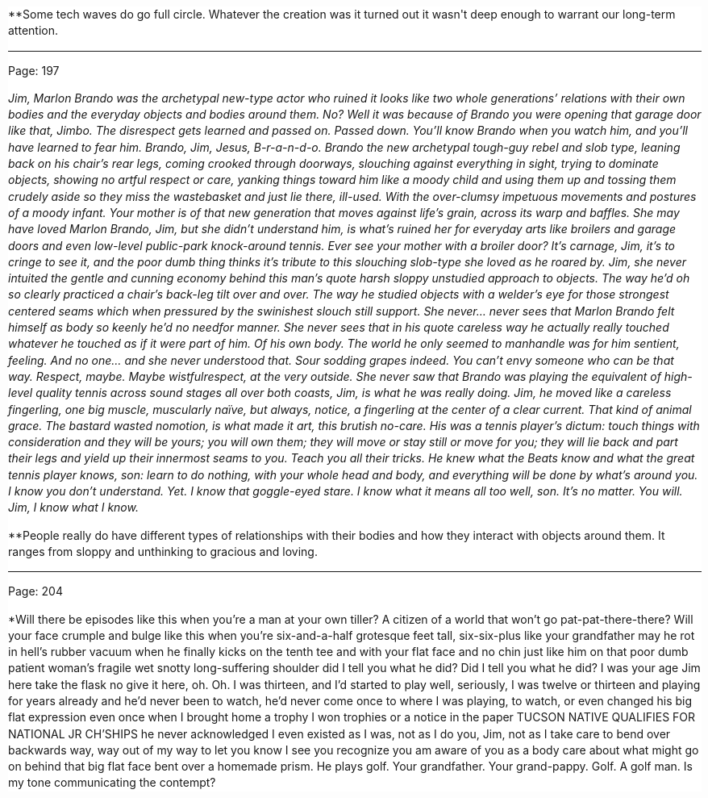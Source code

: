 
**Some tech waves do go full circle. Whatever the creation was it turned out it wasn't deep enough to warrant our long-term attention. 

---
Page: 197

*Jim, Marlon Brando was the archetypal new-type actor who ruined it looks like two whole generations’ relations with their own bodies and the everyday objects and bodies around them. No? Well it was because of Brando you were opening that garage door like that, Jimbo. The disrespect gets learned and passed on. Passed down. You’ll know Brando when you watch him, and you’ll have learned to fear him. Brando, Jim, Jesus, B-r-a-n-d-o. Brando the new archetypal tough-guy rebel and slob type, leaning back on his chair’s rear legs, coming crooked through doorways, slouching against everything in sight, trying to dominate objects, showing no artful respect or care, yanking things toward him like a moody child and using them up and tossing them crudely aside so they miss the wastebasket and just lie there, ill-used. With the over-clumsy impetuous movements and postures of a moody infant. Your mother is of that new generation that moves against life’s grain, across its warp and baffles. She may have loved Marlon Brando, Jim, but she didn’t understand him, is what’s ruined her for everyday arts like broilers and garage doors and even low-level public-park knock-around tennis. Ever see your mother with a broiler door? It’s carnage, Jim, it’s to cringe to see it, and the poor dumb thing thinks it’s tribute to this slouching slob-type she loved as he roared by. Jim, she never intuited the gentle and cunning economy behind this man’s quote harsh sloppy unstudied approach to objects. The way he’d oh so clearly practiced a chair’s back-leg tilt over and over. The way he studied objects with a welder’s eye for those strongest centered seams which when pressured by the swinishest slouch still support. She never… never sees that Marlon Brando felt himself as body so keenly he’d no needfor manner. She never sees that in his quote careless way he actually really touched whatever he touched as if it were part of him. Of his own body. The world he only seemed to manhandle was for him sentient, feeling. And no one… and she never understood that. Sour sodding grapes indeed. You can’t envy someone who can be that way. Respect, maybe. Maybe wistfulrespect, at the very outside. She never saw that Brando was playing the equivalent of high-level quality tennis across sound stages all over both coasts, Jim, is what he was really doing. Jim, he moved like a careless fingerling, one big muscle, muscularly naïve, but always, notice, a fingerling at the center of a clear current. That kind of animal grace. The bastard wasted nomotion, is what made it art, this brutish no-care. His was a tennis player’s dictum: touch things with consideration and they will be yours; you will own them; they will move or stay still or move for you; they will lie back and part their legs and yield up their innermost seams to you. Teach you all their tricks. He knew what the Beats know and what the great tennis player knows, son:
learn to do nothing, with your whole head and body, and everything will be done by what’s around you. I know you don’t understand. Yet. I know that goggle-eyed stare. I know what it means all too well, son. It’s no matter.
You will. Jim, I know what I know.*

**People really do have different types of relationships with their bodies and how they interact with objects around them. It ranges from sloppy and unthinking to gracious and loving. 

---
Page: 204

*Will there be episodes like this when you’re a man at your own tiller? A citizen of a world that won’t go pat-pat-there-there? Will your face crumple and bulge like this when you’re six-and-a-half grotesque feet tall, six-six-plus like your grandfather may he rot in hell’s rubber vacuum when he finally kicks on the tenth tee and with your flat face and no chin just like him on that poor dumb patient woman’s fragile wet snotty long-suffering shoulder did I tell you what he did? Did I tell you what he did? I was your age Jim here take the flask no give it here, oh. Oh. I was thirteen, and I’d started to play well, seriously, I was twelve or thirteen and playing for years already and he’d never been to watch, he’d never come once to where I was playing, to watch, or even changed his big flat expression even once when I brought home a trophy I won trophies or a notice in the paper TUCSON NATIVE QUALIFIES FOR NATIONAL JR CH’SHIPS he never acknowledged I even existed as I was, not as I do you, Jim, not as I take care to bend over backwards way, way out of my way to let you know I see you recognize you am aware of you as a body care about what might go on behind that big flat face bent over a homemade prism. He plays golf. Your grandfather. Your grand-pappy. Golf. A golf man. Is my tone communicating the contempt?